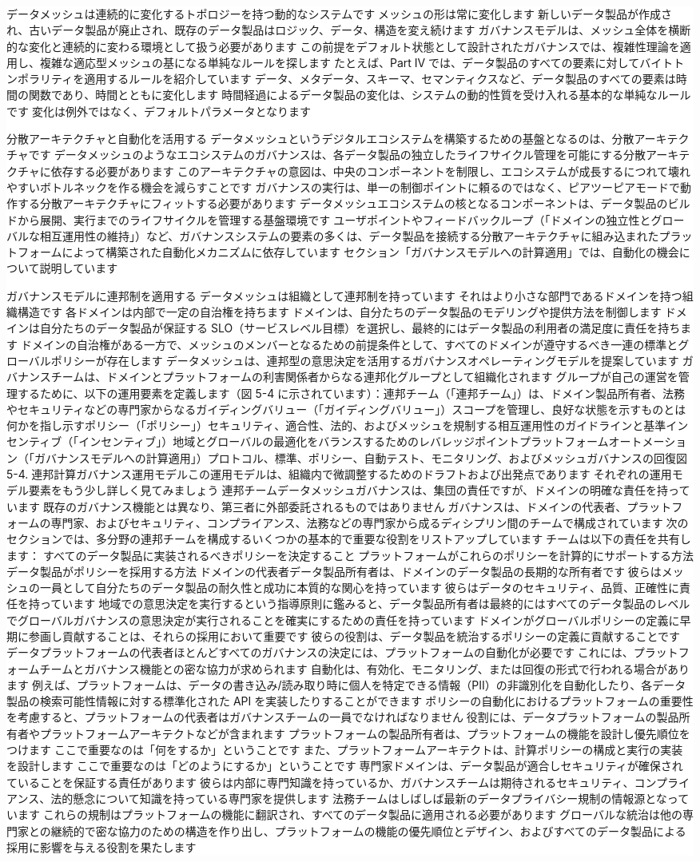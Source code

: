 データメッシュは連続的に変化するトポロジーを持つ動的なシステムです
メッシュの形は常に変化します
新しいデータ製品が作成され、古いデータ製品が廃止され、既存のデータ製品はロジック、データ、構造を変え続けます
ガバナンスモデルは、メッシュ全体を横断的な変化と連続的に変わる環境として扱う必要があります
この前提をデフォルト状態として設計されたガバナンスでは、複雑性理論を適用し、複雑な適応型メッシュの基になる単純なルールを探します
たとえば、Part IV では、データ製品のすべての要素に対してバイトトンポラリティを適用するルールを紹介しています
データ、メタデータ、スキーマ、セマンティクスなど、データ製品のすべての要素は時間の関数であり、時間とともに変化します
時間経過によるデータ製品の変化は、システムの動的性質を受け入れる基本的な単純なルールです
変化は例外ではなく、デフォルトパラメータとなります

分散アーキテクチャと自動化を活用する
データメッシュというデジタルエコシステムを構築するための基盤となるのは、分散アーキテクチャです
データメッシュのようなエコシステムのガバナンスは、各データ製品の独立したライフサイクル管理を可能にする分散アーキテクチャに依存する必要があります
このアーキテクチャの意図は、中央のコンポーネントを制限し、エコシステムが成長するにつれて壊れやすいボトルネックを作る機会を減らすことです
ガバナンスの実行は、単一の制御ポイントに頼るのではなく、ピアツーピアモードで動作する分散アーキテクチャにフィットする必要があります
データメッシュエコシステムの核となるコンポーネントは、データ製品のビルドから展開、実行までのライフサイクルを管理する基盤環境です
ユーザポイントやフィードバックループ（「ドメインの独立性とグローバルな相互運用性の維持」）など、ガバナンスシステムの要素の多くは、データ製品を接続する分散アーキテクチャに組み込まれたプラットフォームによって構築された自動化メカニズムに依存しています
セクション「ガバナンスモデルへの計算適用」では、自動化の機会について説明しています

ガバナンスモデルに連邦制を適用する
データメッシュは組織として連邦制を持っています
それはより小さな部門であるドメインを持つ組織構造です
各ドメインは内部で一定の自治権を持ちます
ドメインは、自分たちのデータ製品のモデリングや提供方法を制御します
ドメインは自分たちのデータ製品が保証する SLO（サービスレベル目標）を選択し、最終的にはデータ製品の利用者の満足度に責任を持ちます
ドメインの自治権がある一方で、メッシュのメンバーとなるための前提条件として、すべてのドメインが遵守するべき一連の標準とグローバルポリシーが存在します
データメッシュは、連邦型の意思決定を活用するガバナンスオペレーティングモデルを提案しています
ガバナンスチームは、ドメインとプラットフォームの利害関係者からなる連邦化グループとして組織化されます
グループが自己の運営を管理するために、以下の運用要素を定義します（図 5-4 に示されています）：連邦チーム（「連邦チーム」）は、ドメイン製品所有者、法務やセキュリティなどの専門家からなるガイディングバリュー（「ガイディングバリュー」）スコープを管理し、良好な状態を示すものとは何かを指し示すポリシー（「ポリシー」）セキュリティ、適合性、法的、およびメッシュを規制する相互運用性のガイドラインと基準インセンティブ（「インセンティブ」）地域とグローバルの最適化をバランスするためのレバレッジポイントプラットフォームオートメーション（「ガバナンスモデルへの計算適用」）プロトコル、標準、ポリシー、自動テスト、モニタリング、およびメッシュガバナンスの回復図 5-4. 連邦計算ガバナンス運用モデルこの運用モデルは、組織内で微調整するためのドラフトおよび出発点であります
それぞれの運用モデル要素をもう少し詳しく見てみましょう
連邦チームデータメッシュガバナンスは、集団の責任ですが、ドメインの明確な責任を持っています
既存のガバナンス機能とは異なり、第三者に外部委託されるものではありません
ガバナンスは、ドメインの代表者、プラットフォームの専門家、およびセキュリティ、コンプライアンス、法務などの専門家から成るディシプリン間のチームで構成されています
次のセクションでは、多分野の連邦チームを構成するいくつかの基本的で重要な役割をリストアップしています
チームは以下の責任を共有します：
すべてのデータ製品に実装されるべきポリシーを決定すること
プラットフォームがこれらのポリシーを計算的にサポートする方法
データ製品がポリシーを採用する方法
ドメインの代表者データ製品所有者は、ドメインのデータ製品の長期的な所有者です
彼らはメッシュの一員として自分たちのデータ製品の耐久性と成功に本質的な関心を持っています
彼らはデータのセキュリティ、品質、正確性に責任を持っています
地域での意思決定を実行するという指導原則に鑑みると、データ製品所有者は最終的にはすべてのデータ製品のレベルでグローバルガバナンスの意思決定が実行されることを確実にするための責任を持っています
ドメインがグローバルポリシーの定義に早期に参画し貢献することは、それらの採用において重要です
彼らの役割は、データ製品を統治するポリシーの定義に貢献することです
データプラットフォームの代表者ほとんどすべてのガバナンスの決定には、プラットフォームの自動化が必要です
これには、プラットフォームチームとガバナンス機能との密な協力が求められます
自動化は、有効化、モニタリング、または回復の形式で行われる場合があります
例えば、プラットフォームは、データの書き込み/読み取り時に個人を特定できる情報（PII）の非識別化を自動化したり、各データ製品の検索可能性情報に対する標準化された API を実装したりすることができます
ポリシーの自動化におけるプラットフォームの重要性を考慮すると、プラットフォームの代表者はガバナンスチームの一員でなければなりません
役割には、データプラットフォームの製品所有者やプラットフォームアーキテクトなどが含まれます
プラットフォームの製品所有者は、プラットフォームの機能を設計し優先順位をつけます
ここで重要なのは「何をするか」ということです
また、プラットフォームアーキテクトは、計算ポリシーの構成と実行の実装を設計します
ここで重要なのは「どのようにするか」ということです
専門家ドメインは、データ製品が適合しセキュリティが確保されていることを保証する責任があります
彼らは内部に専門知識を持っているか、ガバナンスチームは期待されるセキュリティ、コンプライアンス、法的懸念について知識を持っている専門家を提供します
法務チームはしばしば最新のデータプライバシー規制の情報源となっています
これらの規制はプラットフォームの機能に翻訳され、すべてのデータ製品に適用される必要があります
グローバルな統治は他の専門家との継続的で密な協力のための構造を作り出し、プラットフォームの機能の優先順位とデザイン、およびすべてのデータ製品による採用に影響を与える役割を果たします